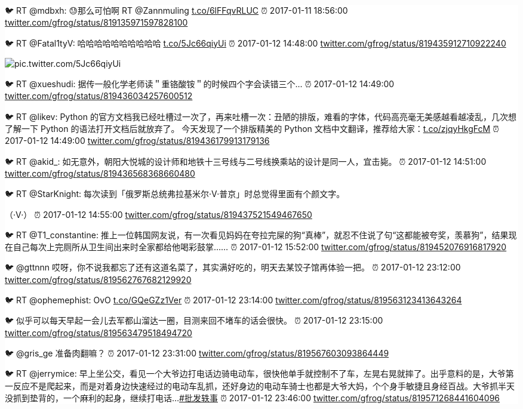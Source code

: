 🐦 RT @mdbxh: 😓那么可怕啊 RT @Zannmuling [t.co/6lFFqvRLUC](https://twitter.com/zkj2019/status/819119589204164608)
⏰ 2017-01-11 18:56:00
[twitter.com/gfrog/status/819135971597828100](http://twitter.com/gfrog/status/819135971597828100)

🐦 RT @Fatal1tyV: 哈哈哈哈哈哈哈哈哈哈 [t.co/5Jc66qiyUi](https://twitter.com/Fatal1tyV/status/819151395777441792/photo/1)
⏰ 2017-01-12 14:48:00
[twitter.com/gfrog/status/819435912710922240](http://twitter.com/gfrog/status/819435912710922240)

![pic.twitter.com/5Jc66qiyUi](https://pbs.twimg.com/media/C1412IVVEAAu1Uy.jpg)

🐦 RT @xueshudi: 据传一般化学老师读＂重铬酸铵＂的时候四个字会读错三个...
⏰ 2017-01-12 14:49:00
[twitter.com/gfrog/status/819436034257600512](http://twitter.com/gfrog/status/819436034257600512)

🐦 RT @likev: Python 的官方文档我已经吐槽过一次了，再来吐槽一次：丑陋的排版，难看的字体，代码高亮毫无美感越看越凌乱，几次想了解一下 Python 的语法打开文档后就放弃了。
今天发现了一个排版精美的 Python 文档中文翻译，推荐给大家：[t.co/zjqyHkgFcM](http://www.pythondoc.com/pythontutorial3/index.html)
⏰ 2017-01-12 14:49:00
[twitter.com/gfrog/status/819436179913179136](http://twitter.com/gfrog/status/819436179913179136)

🐦 RT @akid_: 如无意外，朝阳大悦城的设计师和地铁十三号线与二号线换乘站的设计是同一人，宜击毙。
⏰ 2017-01-12 14:51:00
[twitter.com/gfrog/status/819436568368660480](http://twitter.com/gfrog/status/819436568368660480)

🐦 RT @StarKnight: 每次读到「俄罗斯总统弗拉基米尔·V·普京」时总觉得里面有个颜文字。

（·V·）
⏰ 2017-01-12 14:55:00
[twitter.com/gfrog/status/819437521549467650](http://twitter.com/gfrog/status/819437521549467650)

🐦 RT @T1_constantine: 推上一位韩国网友说，有一次看见妈妈在夸拉完屎的狗“真棒”，就忍不住说了句“这都能被夸奖，羡慕狗”，结果现在自己每次上完厕所从卫生间出来时全家都给他喝彩鼓掌……
⏰ 2017-01-12 15:52:00
[twitter.com/gfrog/status/819452076916817920](http://twitter.com/gfrog/status/819452076916817920)

🐦 @gttnnn 哎呀，你不说我都忘了还有这道名菜了，其实满好吃的，明天去某饺子馆再体验一把。
⏰ 2017-01-12 23:12:00
[twitter.com/gfrog/status/819562767682129920](http://twitter.com/gfrog/status/819562767682129920)

🐦 RT @ophemephist: OvO [t.co/GQeGZz1Ver](https://twitter.com/ophemephist?protected_redirect=true)
⏰ 2017-01-12 23:14:00
[twitter.com/gfrog/status/819563123413643264](http://twitter.com/gfrog/status/819563123413643264)

🐦 似乎可以每天早起一会儿去军都山溜达一圈，目测来回不堵车的话会很快。
⏰ 2017-01-12 23:15:00
[twitter.com/gfrog/status/819563479518494720](http://twitter.com/gfrog/status/819563479518494720)

🐦 @gris_ge 准备肉翻嘛？
⏰ 2017-01-12 23:31:00
[twitter.com/gfrog/status/819567603093864449](http://twitter.com/gfrog/status/819567603093864449)

🐦 RT @jerrymice: 早上坐公交，看见一个大爷边打电话边骑电动车，很快他单手就控制不了车，左晃右晃就摔了。出乎意料的是，大爷第一反应不是爬起来，而是对着身边快速经过的电动车乱抓，还好身边的电动车骑士也都是大爷大妈，个个身手敏捷且身经百战。大爷抓半天没抓到垫背的，一个麻利的起身，继续打电话…[#批发轶事](https://twitter.com/hashtag/批发轶事?src=hash)
⏰ 2017-01-12 23:46:00
[twitter.com/gfrog/status/819571268441604096](http://twitter.com/gfrog/status/819571268441604096)

